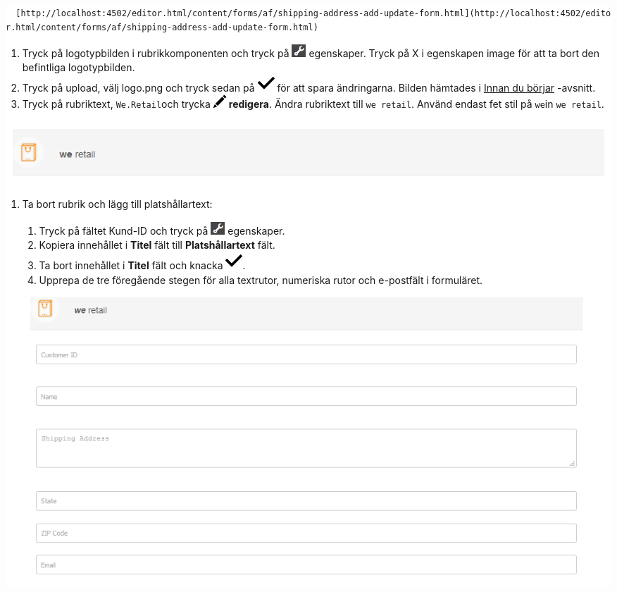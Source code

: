       [http://localhost:4502/editor.html/content/forms/af/shipping-address-add-update-form.html](http://localhost:4502/editor.html/content/forms/af/shipping-address-add-update-form.html)

   1. Tryck på logotypbilden i rubrikkomponenten och tryck på ![cmppr](assets/cmppr.png) egenskaper. Tryck på X i egenskapen image för att ta bort den befintliga logotypbilden.
   1. Tryck på upload, välj logo.png och tryck sedan på ![aem_6_3_forms_save](assets/aem_6_3_forms_save.png) för att spara ändringarna. Bilden hämtades i [Innan du börjar](/help/forms/using/style-your-adaptive-form.md#before-you-start) -avsnitt.
   1. Tryck på rubriktext, `We.Retail`och trycka ![aem_6_3_edit](assets/aem_6_3_edit.png) **redigera**. Ändra rubriktext till `we retail`. Använd endast fet stil på `we`in `we retail`.

   ![we-retail-logo-text](assets/we-retail-logo-text.png)

1. Ta bort rubrik och lägg till platshållartext:

   1. Tryck på fältet Kund-ID och tryck på ![cmppr](assets/cmppr.png) egenskaper.
   1. Kopiera innehållet i **Titel** fält till **Platshållartext** fält.
   1. Ta bort innehållet i **Titel** fält och knacka ![aem_6_3_forms_save](assets/aem_6_3_forms_save.png).
   1. Upprepa de tre föregående stegen för alla textrutor, numeriska rutor och e-postfält i formuläret.

   ![updated-adaptive-form](assets/updated-adaptive-form.png)
